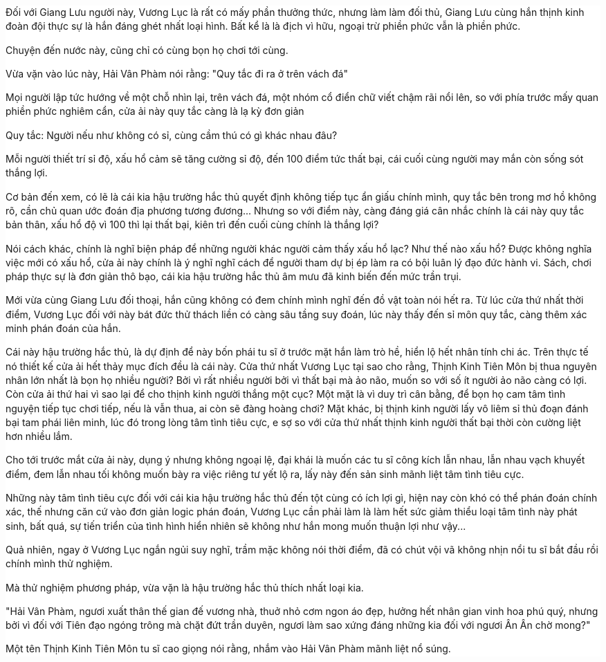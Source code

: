 Đối với Giang Lưu người này, Vương Lục là rất có mấy phần thưởng thức, nhưng làm làm đối thủ, Giang Lưu cùng hắn thịnh kinh đoàn đội thực sự là hắn đáng ghét nhất loại hình. Bất kể là là địch vì hữu, ngoại trừ phiền phức vẫn là phiền phức.

Chuyện đến nước này, cũng chỉ có cùng bọn họ chơi tới cùng.

Vừa vặn vào lúc này, Hải Vân Phàm nói rằng: "Quy tắc đi ra ở trên vách đá"

Mọi người lập tức hướng về một chỗ nhìn lại, trên vách đá, một nhóm cổ điển chữ viết chậm rãi nổi lên, so với phía trước mấy quan phiền phức nghiêm cẩn, cửa ải này quy tắc càng là lạ kỳ đơn giản

Quy tắc: Người nếu như không có sỉ, cùng cầm thú có gì khác nhau đâu?

Mỗi người thiết trí sỉ độ, xấu hổ cảm sẽ tăng cường sỉ độ, đến 100 điểm tức thất bại, cái cuối cùng người may mắn còn sống sót thắng lợi.

Cơ bản đến xem, có lẽ là cái kia hậu trường hắc thủ quyết định không tiếp tục ẩn giấu chính mình, quy tắc bên trong mơ hồ không rõ, cần chủ quan ước đoán địa phương tương đương... Nhưng so với điểm này, càng đáng giá cân nhắc chính là cái này quy tắc bản thân, xấu hổ độ vì 100 thì lại thất bại, kiên trì đến cuối cùng chính là thắng lợi?

Nói cách khác, chính là nghĩ biện pháp để những người khác người cảm thấy xấu hổ lạc? Như thế nào xấu hổ? Được không nghĩa việc mới có xấu hổ, cửa ải này chính là ý nghĩ nghĩ cách để người tham dự bị ép làm ra có bội luân lý đạo đức hành vi. Sách, chơi pháp thực sự là đơn giản thô bạo, cái kia hậu trường hắc thủ âm mưu đã kinh biến đến mức trần trụi.

Mới vừa cùng Giang Lưu đối thoại, hắn cũng không có đem chính mình nghĩ đến đồ vật toàn nói hết ra. Từ lúc cửa thứ nhất thời điểm, Vương Lục đối với này bát đức thử thách liền có càng sâu tầng suy đoán, lúc này thấy đến sỉ môn quy tắc, càng thêm xác minh phán đoán của hắn.

Cái này hậu trường hắc thủ, là dự định để này bốn phái tu sĩ ở trước mặt hắn làm trò hề, hiển lộ hết nhân tính chi ác. Trên thực tế nó thiết kế cửa ải hết thảy mục đích đều là cái này. Cửa thứ nhất Vương Lục tại sao cho rằng, Thịnh Kinh Tiên Môn bị thua nguyên nhân lớn nhất là bọn họ nhiều người? Bởi vì rất nhiều người bởi vì thất bại mà ảo não, muốn so với số ít người ảo não càng có lợi. Còn cửa ải thứ hai vì sao lại để cho thịnh kinh người thắng một cục? Một mặt là vì duy trì cân bằng, để bọn họ cam tâm tình nguyện tiếp tục chơi tiếp, nếu là vẫn thua, ai còn sẽ đàng hoàng chơi? Mặt khác, bị thịnh kinh người lấy vô liêm sỉ thủ đoạn đánh bại tam phái liên minh, lúc đó trong lòng tâm tình tiêu cực, e sợ so với cửa thứ nhất thịnh kinh người thất bại thời còn cường liệt hơn nhiều lắm.

Cho tới trước mắt cửa ải này, dụng ý nhưng không ngoại lệ, đại khái là muốn các tu sĩ công kích lẫn nhau, lẫn nhau vạch khuyết điểm, đem lẫn nhau tối không muốn bày ra việc riêng tư yết lộ ra, lấy này đến sản sinh mãnh liệt tâm tình tiêu cực.

Những này tâm tình tiêu cực đối với cái kia hậu trường hắc thủ đến tột cùng có ích lợi gì, hiện nay còn khó có thể phán đoán chính xác, thế nhưng căn cứ vào đơn giản logic phán đoán, Vương Lục cần phải làm là làm hết sức giảm thiểu loại tâm tình này phát sinh, bất quá, sự tiến triển của tình hình hiển nhiên sẽ không như hắn mong muốn thuận lợi như vậy...

Quả nhiên, ngay ở Vương Lục ngắn ngủi suy nghĩ, trầm mặc không nói thời điểm, đã có chút vội vã không nhịn nổi tu sĩ bắt đầu rồi chính mình thử nghiệm.

Mà thử nghiệm phương pháp, vừa vặn là hậu trường hắc thủ thích nhất loại kia.

"Hải Vân Phàm, ngươi xuất thân thế gian đế vương nhà, thuở nhỏ cơm ngon áo đẹp, hưởng hết nhân gian vinh hoa phú quý, nhưng bởi vì đối với Tiên đạo ngóng trông mà chặt đứt trần duyên, ngươi làm sao xứng đáng những kia đối với ngươi Ân Ân chờ mong?"

Một tên Thịnh Kinh Tiên Môn tu sĩ cao giọng nói rằng, nhắm vào Hải Vân Phàm mãnh liệt nổ súng.
